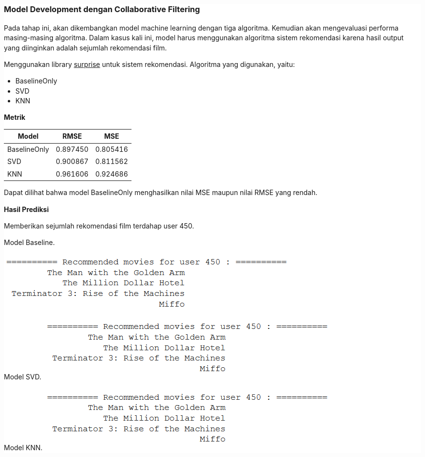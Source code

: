 ### Model Development dengan Collaborative Filtering

Pada tahap ini, akan dikembangkan model machine learning dengan tiga algoritma. Kemudian akan mengevaluasi performa masing-masing algoritma. Dalam kasus kali ini, model harus menggunakan algoritma sistem rekomendasi karena hasil output yang diinginkan adalah sejumlah rekomendasi film.

Menggunakan library [surprise](https://surprise.readthedocs.io/en/stable/index.html) untuk sistem rekomendasi. Algoritma yang digunakan, yaitu:
* BaselineOnly
* SVD
* KNN

**Metrik**

Model |	RMSE | MSE
---|---|---
BaselineOnly | 0.897450 | 0.805416
SVD | 0.900867 | 0.811562
KNN | 0.961606 | 0.924686

Dapat dilihat bahwa model BaselineOnly menghasilkan nilai MSE maupun nilai RMSE yang rendah.

**Hasil Prediksi**

Memberikan sejumlah rekomendasi film terdahap user 450.

Model Baseline.

![Baseline](https://raw.githubusercontent.com/gabrielhozana/movie_recommender/main/photo/6.png)

Model SVD.
![SVD](https://raw.githubusercontent.com/gabrielhozana/movie_recommender/main/photo/7.png)

Model KNN.
![KNN](https://raw.githubusercontent.com/gabrielhozana/movie_recommender/main/photo/8.png)
